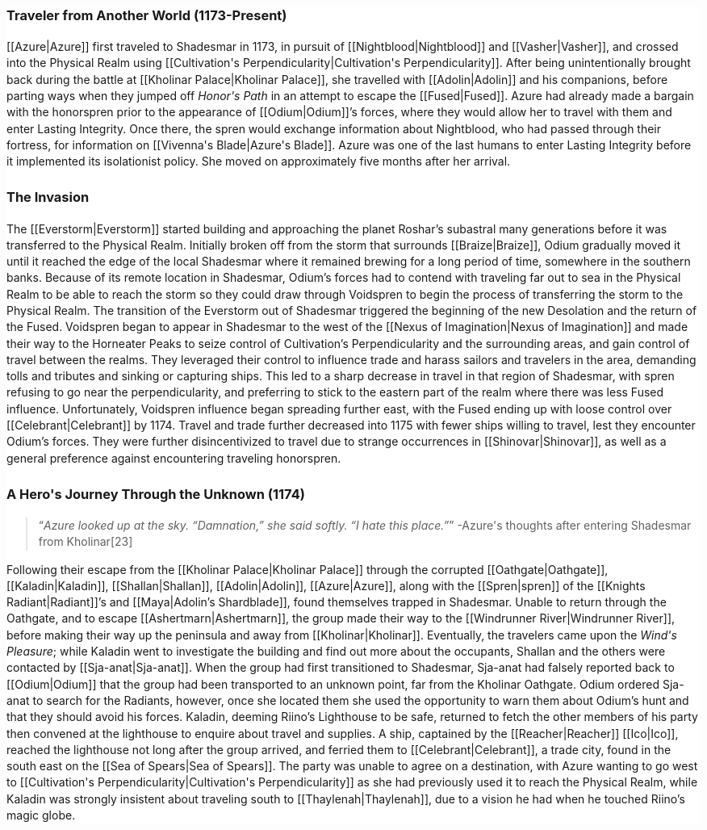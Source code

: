 ### Traveler from Another World (1173-Present)
[[Azure\|Azure]] first traveled to Shadesmar in 1173, in pursuit of [[Nightblood\|Nightblood]] and [[Vasher\|Vasher]], and crossed into the Physical Realm using [[Cultivation's Perpendicularity\|Cultivation's Perpendicularity]]. After being unintentionally brought back during the battle at [[Kholinar Palace\|Kholinar Palace]], she travelled with [[Adolin\|Adolin]] and his companions, before parting ways when they jumped off *Honor's Path* in an attempt to escape the [[Fused\|Fused]]. Azure had already made a bargain with the honorspren prior to the appearance of [[Odium\|Odium]]’s forces, where they would allow her to travel with them and enter Lasting Integrity. Once there, the spren would exchange information about Nightblood, who had passed through their fortress, for information on [[Vivenna's Blade\|Azure's Blade]].
Azure was one of the last humans to enter Lasting Integrity before it implemented its isolationist policy. She moved on approximately five months after her arrival.

### The Invasion
The [[Everstorm\|Everstorm]] started building and approaching the planet Roshar’s subastral many generations before it was transferred to the Physical Realm. Initially broken off from the storm that surrounds [[Braize\|Braize]], Odium gradually moved it until it reached the edge of the local Shadesmar where it remained brewing for a long period of time, somewhere in the southern banks. Because of its remote location in Shadesmar, Odium’s forces had to contend with traveling far out to sea in the Physical Realm to be able to reach the storm so they could draw through Voidspren to begin the process of transferring the storm to the Physical Realm.
The transition of the Everstorm out of Shadesmar triggered the beginning of the new Desolation and the return of the Fused. Voidspren began to appear in Shadesmar to the west of the [[Nexus of Imagination\|Nexus of Imagination]] and made their way to the Horneater Peaks to seize control of Cultivation’s Perpendicularity and the surrounding areas, and gain control of travel between the realms. They leveraged their control to influence trade and harass sailors and travelers in the area, demanding tolls and tributes and sinking or capturing ships. This led to a sharp decrease in travel in that region of Shadesmar, with spren refusing to go near the perpendicularity, and preferring to stick to the eastern part of the realm where there was less Fused influence. Unfortunately, Voidspren influence began spreading further east, with the Fused ending up with loose control over [[Celebrant\|Celebrant]] by 1174.
Travel and trade further decreased into 1175 with fewer ships willing to travel, lest they encounter Odium’s forces. They were further disincentivized to travel due to strange occurrences in [[Shinovar\|Shinovar]], as well as a general preference against encountering traveling honorspren.

### A Hero's Journey Through the Unknown (1174)
>“*Azure looked up at the sky. “Damnation,” she said softly. “I hate this place.”*”
\-Azure's thoughts after entering Shadesmar from Kholinar[23]


Following their escape from the [[Kholinar Palace\|Kholinar Palace]] through the corrupted [[Oathgate\|Oathgate]], [[Kaladin\|Kaladin]], [[Shallan\|Shallan]], [[Adolin\|Adolin]], [[Azure\|Azure]], along with the [[Spren\|spren]] of the [[Knights Radiant\|Radiant]]’s and [[Maya\|Adolin’s Shardblade]], found themselves trapped in Shadesmar. Unable to return through the Oathgate, and to escape [[Ashertmarn\|Ashertmarn]], the group made their way to the [[Windrunner River\|Windrunner River]], before making their way up the peninsula and away from [[Kholinar\|Kholinar]].
Eventually, the travelers came upon the *Wind's Pleasure*; while Kaladin went to investigate the building and find out more about the occupants, Shallan and the others were contacted by [[Sja-anat\|Sja-anat]]. When the group had first transitioned to Shadesmar, Sja-anat had falsely reported back to [[Odium\|Odium]] that the group had been transported to an unknown point, far from the Kholinar Oathgate. Odium ordered Sja-anat to search for the Radiants, however, once she located them she used the opportunity to warn them about Odium’s hunt and that they should avoid his forces.
Kaladin, deeming Riino’s Lighthouse to be safe, returned to fetch the other members of his party then convened at the lighthouse to enquire about travel and supplies. A ship, captained by the [[Reacher\|Reacher]] [[Ico\|Ico]], reached the lighthouse not long after the group arrived, and ferried them to [[Celebrant\|Celebrant]], a trade city, found in the south east on the [[Sea of Spears\|Sea of Spears]]. The party was unable to agree on a destination, with Azure wanting to go west to [[Cultivation's Perpendicularity\|Cultivation's Perpendicularity]] as she had previously used it to reach the Physical Realm, while Kaladin was strongly insistent about traveling south to [[Thaylenah\|Thaylenah]], due to a vision he had when he touched Riino’s magic globe.
